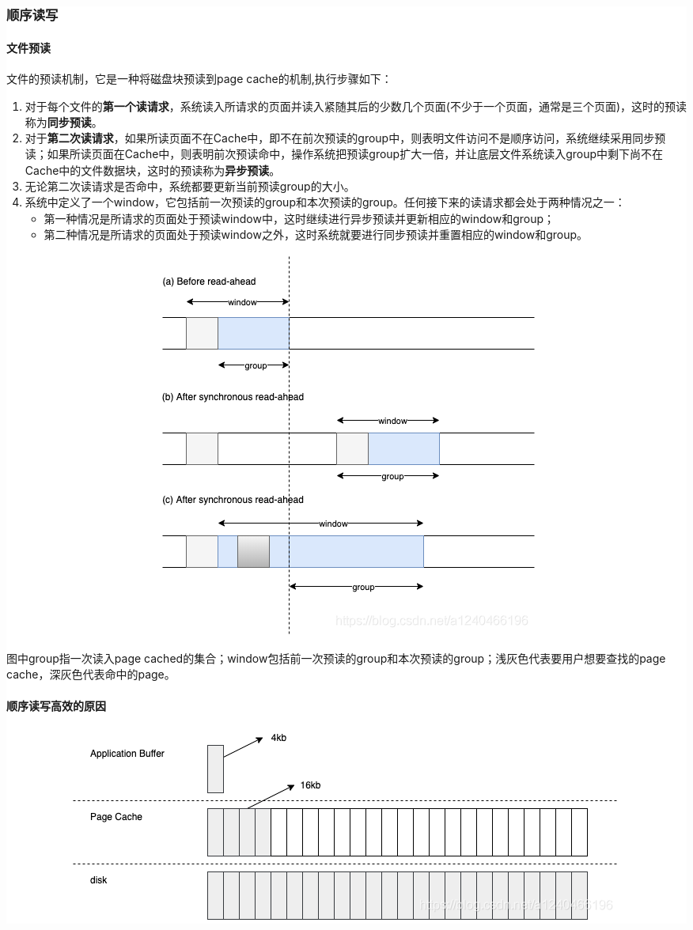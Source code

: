 </div>

### 顺序读写

#### 文件预读

文件的预读机制，它是一种将磁盘块预读到page cache的机制,执行步骤如下：
1. 对于每个文件的**第一个读请求**，系统读入所请求的页面并读入紧随其后的少数几个页面(不少于一个页面，通常是三个页面)，这时的预读称为**同步预读**。
2. 对于**第二次读请求**，如果所读页面不在Cache中，即不在前次预读的group中，则表明文件访问不是顺序访问，系统继续采用同步预读；如果所读页面在Cache中，则表明前次预读命中，操作系统把预读group扩大一倍，并让底层文件系统读入group中剩下尚不在Cache中的文件数据块，这时的预读称为**异步预读**。
3. 无论第二次读请求是否命中，系统都要更新当前预读group的大小。
4. 系统中定义了一个window，它包括前一次预读的group和本次预读的group。任何接下来的读请求都会处于两种情况之一：
   - 第一种情况是所请求的页面处于预读window中，这时继续进行异步预读并更新相应的window和group；
   - 第二种情况是所请求的页面处于预读window之外，这时系统就要进行同步预读并重置相应的window和group。

<div align=center>

![1598434976482.png](..\images\1598434976482.png)

</div>

图中group指一次读入page cached的集合；window包括前一次预读的group和本次预读的group；浅灰色代表要用户想要查找的page cache，深灰色代表命中的page。

#### 顺序读写高效的原因

<div align=center>

![1598435243913.png](..\images\1598435243913.png)
